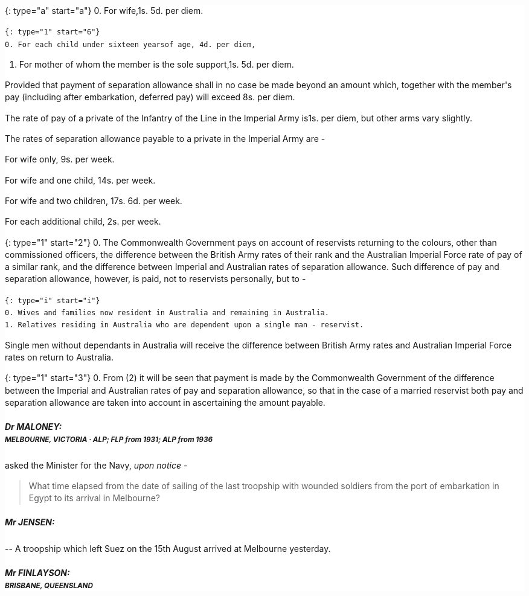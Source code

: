 {: type="a" start="a"}
0. For wife,1s. 5d. per diem. 

    {: type="1" start="6"}
    0. For each child under sixteen yearsof age, 4d. per diem, 

1. For mother of whom the member is the sole support,1s. 5d. per diem. 

Provided that payment of separation allowance shall in no case be made beyond an amount which, together with the member's pay (including after embarkation, deferred pay) will exceed 8s. per diem. 

The rate of pay of a private of the Infantry of the Line in the Imperial Army is1s. per diem, but other arms vary slightly. 

The rates of separation allowance payable to a private in the Imperial Army are - 

For wife only, 9s. per week. 

For wife and one child, 14s. per week. 

For wife and two children, 17s. 6d. per week. 

For each additional child, 2s. per week. 

{: type="1" start="2"}
0. The Commonwealth Government pays on account of reservists returning to the colours, other than commissioned officers, the difference between the British Army rates of their rank and the Australian Imperial Force rate of pay of a similar rank, and the difference between Imperial and Australian rates of separation allowance. Such difference of pay and separation allowance, however, is paid, not to reservists personally, but to - 

    {: type="i" start="i"}
    0. Wives and families now resident in Australia and remaining in Australia. 
    1. Relatives residing in Australia who are dependent upon a single man - reservist. 


Single men without dependants in Australia will receive the difference between British Army rates and Australian Imperial Force rates on return to Australia. 

{: type="1" start="3"}
0. From (2) it will be seen that payment is made by the Commonwealth Government of the difference between the Imperial and Australian rates of pay and separation allowance, so that in the case of a married reservist both pay and separation allowance are taken into account in ascertaining the amount payable. 

##### Dr MALONEY:<br><small class="text-muted">MELBOURNE, VICTORIA &middot; ALP; FLP from 1931; ALP from 1936</small>

asked the Minister for the Navy,  *upon notice -* 

  >What time elapsed from the date of sailing of the last troopship with wounded soldiers from the port of embarkation in Egypt to its arrival in Melbourne? 

##### Mr JENSEN:

-- A troopship which left Suez on the 15th August arrived at Melbourne yesterday. 

##### Mr FINLAYSON:<br><small class="text-muted">BRISBANE, QUEENSLAND</small>
